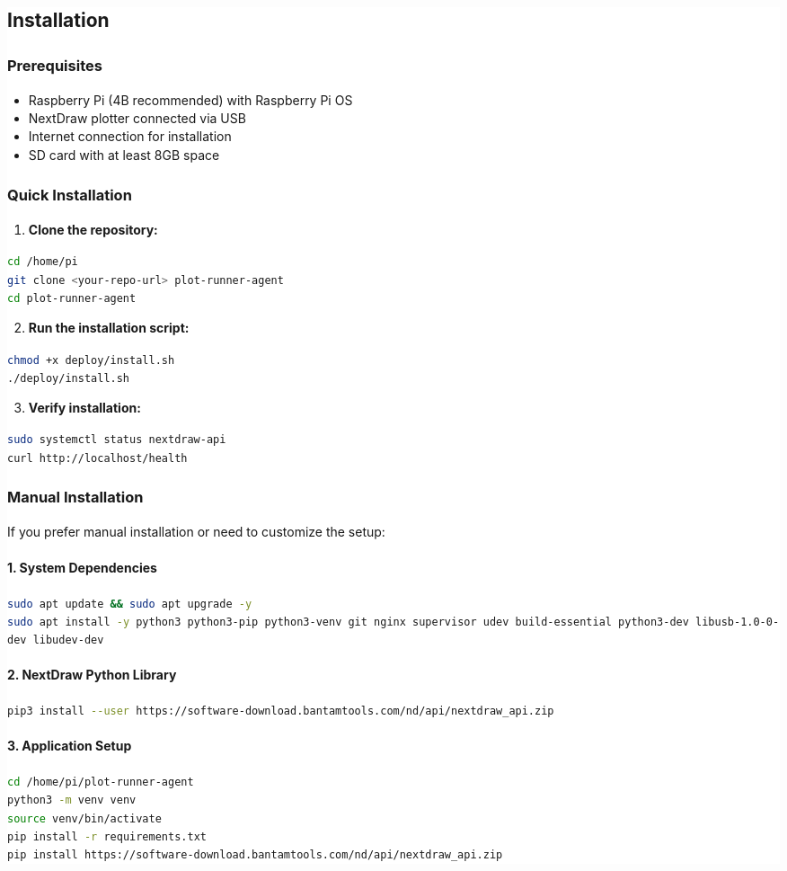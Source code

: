 ## Installation

### Prerequisites

- Raspberry Pi (4B recommended) with Raspberry Pi OS
- NextDraw plotter connected via USB
- Internet connection for installation
- SD card with at least 8GB space

### Quick Installation

1. **Clone the repository:**
```bash
cd /home/pi
git clone <your-repo-url> plot-runner-agent
cd plot-runner-agent
```

2. **Run the installation script:**
```bash
chmod +x deploy/install.sh
./deploy/install.sh
```

3. **Verify installation:**
```bash
sudo systemctl status nextdraw-api
curl http://localhost/health
```

### Manual Installation

If you prefer manual installation or need to customize the setup:

#### 1. System Dependencies

```bash
sudo apt update && sudo apt upgrade -y
sudo apt install -y python3 python3-pip python3-venv git nginx supervisor udev build-essential python3-dev libusb-1.0-0-dev libudev-dev
```

#### 2. NextDraw Python Library

```bash
pip3 install --user https://software-download.bantamtools.com/nd/api/nextdraw_api.zip
```

#### 3. Application Setup

```bash
cd /home/pi/plot-runner-agent
python3 -m venv venv
source venv/bin/activate
pip install -r requirements.txt
pip install https://software-download.bantamtools.com/nd/api/nextdraw_api.zip
```
